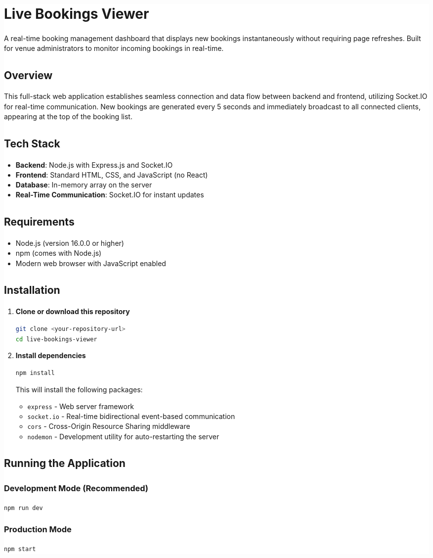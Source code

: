 # Live Bookings Viewer

A real-time booking management dashboard that displays new bookings instantaneously without requiring page refreshes. Built for venue administrators to monitor incoming bookings in real-time.

## Overview

This full-stack web application establishes seamless connection and data flow between backend and frontend, utilizing Socket.IO for real-time communication. New bookings are generated every 5 seconds and immediately broadcast to all connected clients, appearing at the top of the booking list.

## Tech Stack

- **Backend**: Node.js with Express.js and Socket.IO
- **Frontend**: Standard HTML, CSS, and JavaScript (no React)
- **Database**: In-memory array on the server
- **Real-Time Communication**: Socket.IO for instant updates

## Requirements

- Node.js (version 16.0.0 or higher)
- npm (comes with Node.js)
- Modern web browser with JavaScript enabled

## Installation

1. **Clone or download this repository**
   ```bash
   git clone <your-repository-url>
   cd live-bookings-viewer
   ```

2. **Install dependencies**
   ```bash
   npm install
   ```

   This will install the following packages:
   - `express` - Web server framework
   - `socket.io` - Real-time bidirectional event-based communication
   - `cors` - Cross-Origin Resource Sharing middleware
   - `nodemon` - Development utility for auto-restarting the server

## Running the Application

### Development Mode (Recommended)
```bash
npm run dev
```

### Production Mode
```bash
npm start
```
